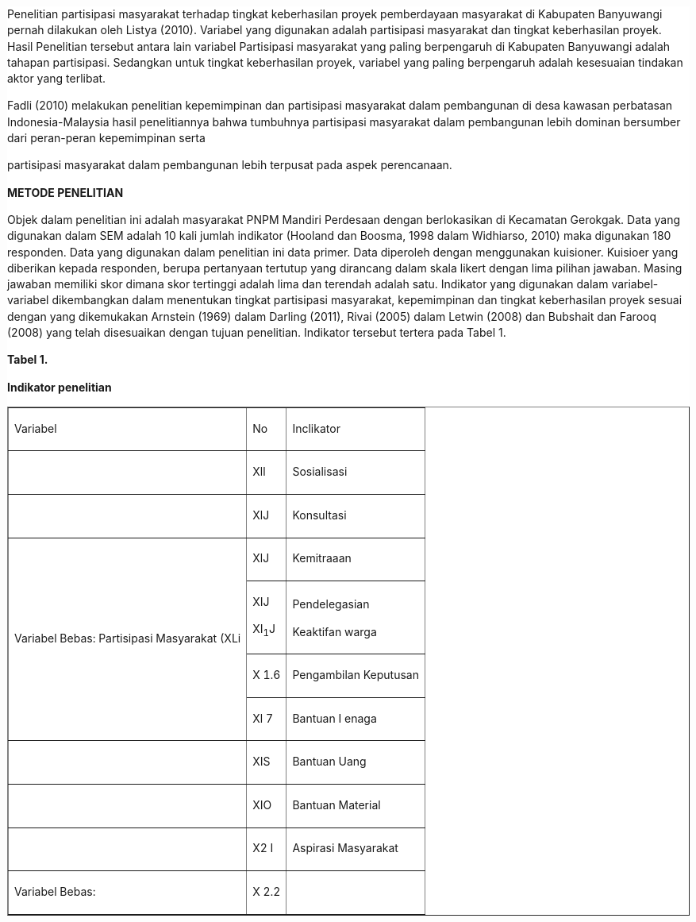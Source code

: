 <p><span class="font11">Penelitian partisipasi masyarakat terhadap tingkat keberhasilan proyek pemberdayaan masyarakat di Kabupaten Banyuwangi pernah dilakukan oleh Listya (2010). Variabel yang digunakan adalah partisipasi masyarakat dan tingkat keberhasilan proyek. Hasil Penelitian tersebut antara lain variabel Partisipasi masyarakat yang paling berpengaruh di Kabupaten Banyuwangi adalah tahapan partisipasi. Sedangkan untuk tingkat keberhasilan proyek, variabel yang paling berpengaruh adalah kesesuaian tindakan aktor yang terlibat.</span></p>
<p><span class="font11">Fadli (2010) melakukan penelitian kepemimpinan dan partisipasi masyarakat dalam pembangunan di desa kawasan perbatasan Indonesia-Malaysia hasil penelitiannya bahwa tumbuhnya partisipasi masyarakat dalam pembangunan lebih dominan bersumber dari peran-peran kepemimpinan serta</span></p>
<p><span class="font11">partisipasi masyarakat dalam pembangunan lebih terpusat pada aspek perencanaan.</span></p>
<p><span class="font11" style="font-weight:bold;">METODE PENELITIAN</span></p>
<p><span class="font11">Objek dalam penelitian ini adalah masyarakat PNPM Mandiri Perdesaan dengan berlokasikan di Kecamatan Gerokgak. Data yang digunakan dalam SEM adalah 10 kali jumlah indikator (Hooland dan Boosma, 1998 dalam Widhiarso, 2010) maka digunakan 180 responden. Data yang digunakan dalam penelitian ini data primer. Data diperoleh dengan menggunakan kuisioner. Kuisioer yang diberikan kepada responden, berupa pertanyaan tertutup yang dirancang dalam skala likert dengan lima pilihan jawaban. Masing jawaban memiliki skor dimana skor tertinggi adalah lima dan terendah adalah satu. Indikator yang digunakan dalam variabel-variabel dikembangkan dalam menentukan tingkat partisipasi masyarakat, kepemimpinan dan tingkat keberhasilan proyek sesuai dengan yang dikemukakan Arnstein (1969) dalam Darling (2011), Rivai (2005) dalam Letwin (2008) dan Bubshait dan Farooq (2008) yang telah disesuaikan dengan tujuan penelitian. Indikator tersebut tertera pada Tabel 1.</span></p>
<p><span class="font11" style="font-weight:bold;">Tabel 1.</span></p>
<p><span class="font11" style="font-weight:bold;">Indikator penelitian</span></p>
<table border="1">
<tr><td style="vertical-align:top;">
<p><span class="font1">Variabel</span></p></td><td style="vertical-align:top;">
<p><span class="font1">No</span></p></td><td style="vertical-align:top;">
<p><span class="font1">Inclikator</span></p></td></tr>
<tr><td style="vertical-align:top;"></td><td style="vertical-align:bottom;">
<p><span class="font1">Xll</span></p></td><td style="vertical-align:bottom;">
<p><span class="font1">Sosialisasi</span></p></td></tr>
<tr><td style="vertical-align:top;"></td><td style="vertical-align:bottom;">
<p><span class="font1">XlJ</span></p></td><td style="vertical-align:bottom;">
<p><span class="font1">Konsultasi</span></p></td></tr>
<tr><td rowspan="4" style="vertical-align:middle;">
<p><span class="font1">Variabel Bebas: Partisipasi Masyarakat (XLi</span></p></td><td style="vertical-align:bottom;">
<p><span class="font1">XlJ</span></p></td><td style="vertical-align:bottom;">
<p><span class="font1">Kemitraaan</span></p></td></tr>
<tr><td style="vertical-align:bottom;">
<p><span class="font1">XIJ</span></p>
<p><span class="font1">XI<sub>1</sub>J</span></p></td><td style="vertical-align:bottom;">
<p><span class="font1">Pendelegasian</span></p>
<p><span class="font1">Keaktifan warga</span></p></td></tr>
<tr><td style="vertical-align:top;">
<p><span class="font1">X 1.6</span></p></td><td style="vertical-align:top;">
<p><span class="font1">Pengambilan Keputusan</span></p></td></tr>
<tr><td style="vertical-align:top;">
<p><span class="font1">Xl 7</span></p></td><td style="vertical-align:top;">
<p><span class="font1">Bantuan I enaga</span></p></td></tr>
<tr><td style="vertical-align:top;"></td><td style="vertical-align:bottom;">
<p><span class="font1">XIS</span></p></td><td style="vertical-align:bottom;">
<p><span class="font1">Bantuan Uang</span></p></td></tr>
<tr><td style="vertical-align:top;"></td><td style="vertical-align:top;">
<p><span class="font1">XIO</span></p></td><td style="vertical-align:top;">
<p><span class="font1">Bantuan Material</span></p></td></tr>
<tr><td style="vertical-align:top;"></td><td style="vertical-align:bottom;">
<p><span class="font1">X2 I</span></p></td><td style="vertical-align:bottom;">
<p><span class="font1">Aspirasi Masyarakat</span></p></td></tr>
<tr><td style="vertical-align:top;">
<p><span class="font1">Variabel Bebas:</span></p></td><td style="vertical-align:top;">
<p><span class="font1">X 2.2</span></p></td><td style="vertical-align:top;">